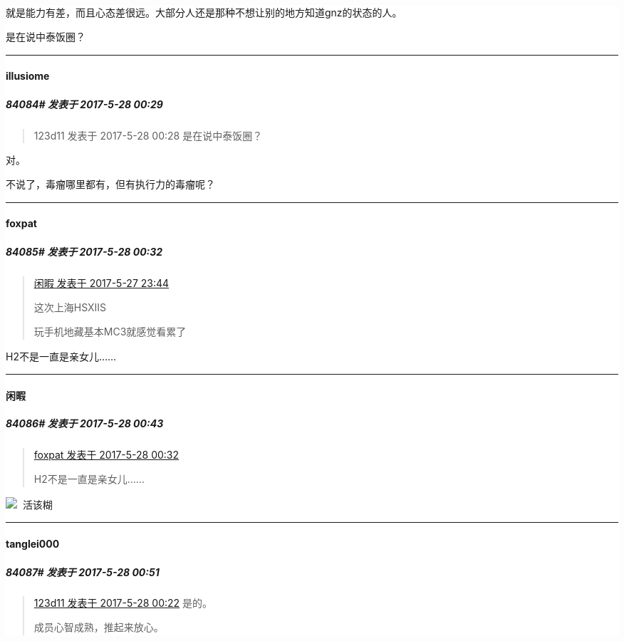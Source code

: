 就是能力有差，而且心态差很远。大部分人还是那种不想让别的地方知道gnz的状态的人。

</blockquote>
是在说中泰饭圈？


-----

####  illusiome  
##### 84084#       发表于 2017-5-28 00:29


<blockquote>123d11 发表于 2017-5-28 00:28
是在说中泰饭圈？</blockquote>
对。

不说了，毒瘤哪里都有，但有执行力的毒瘤呢？


-----

####  foxpat  
##### 84085#       发表于 2017-5-28 00:32


<blockquote><a href="httphttps://bbs.saraba1st.com/2b/forum.php?mod=redirect&amp;goto=findpost&amp;pid=36078361&amp;ptid=1105387" target="_blank">闲暇 发表于 2017-5-27 23:44</a>

这次上海HSXIIS


玩手机地藏基本MC3就感觉看累了</blockquote>
H2不是一直是亲女儿……


-----

####  闲暇  
##### 84086#       发表于 2017-5-28 00:43


<blockquote><a href="httphttps://bbs.saraba1st.com/2b/forum.php?mod=redirect&amp;goto=findpost&amp;pid=36078716&amp;ptid=1105387" target="_blank">foxpat 发表于 2017-5-28 00:32</a>

H2不是一直是亲女儿……</blockquote>
<img src="https://static.saraba1st.com/image/smiley/face2017/002.png" referrerpolicy="no-referrer">  活该糊


-----

####  tanglei000  
##### 84087#       发表于 2017-5-28 00:51


<blockquote><a href="httphttps://bbs.saraba1st.com/2b/forum.php?mod=redirect&amp;amp;goto=findpost&amp;amp;pid=36078661&amp;amp;ptid=1105387" target="_blank">123d11 发表于 2017-5-28 00:22</a>
是的。

成员心智成熟，推起来放心。
